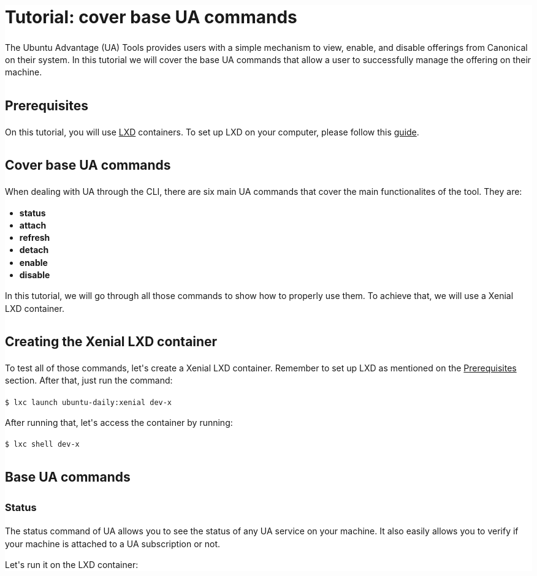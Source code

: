# Tutorial: cover base UA commands

The Ubuntu Advantage (UA) Tools provides users with a simple mechanism to
view, enable, and disable offerings from Canonical on their system. In this tutorial
we will cover the base UA commands that allow a user to successfully manage the offering
on their machine.

## Prerequisites

On this tutorial, you will use [LXD](https://linuxcontainers.org/lxd/) containers.
To set up LXD on your computer, please follow this [guide](https://linuxcontainers.org/lxd/getting-started-cli/).

## Cover base UA commands

When dealing with UA through the CLI, there are six main UA commands that cover the main
functionalites of the tool. They are:

* **status**
* **attach**
* **refresh**
* **detach**
* **enable**
* **disable**

In this tutorial, we will go through all those commands to show how to properly use them.
To achieve that, we will use a Xenial LXD container.

## Creating the Xenial LXD container

To test all of those commands, let's create a Xenial LXD container. Remember to set up LXD as
mentioned on the [Prerequisites](#prerequisites) section. After that, just run the command:

```console
$ lxc launch ubuntu-daily:xenial dev-x
```

After running that, let's access the container by running:

```console
$ lxc shell dev-x
```

## Base UA commands

### Status

The status command of UA allows you to see the status of any UA service on your machine.
It also easily allows you to verify if your machine is attached to a UA subscription
or not.

Let's run it on the LXD container:
